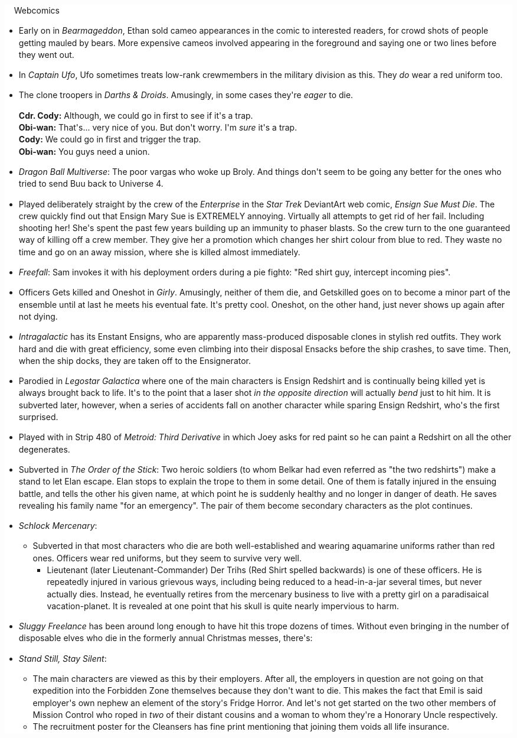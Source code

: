     Webcomics 

-   Early on in _Bearmageddon_, Ethan sold cameo appearances in the comic to interested readers, for crowd shots of people getting mauled by bears. More expensive cameos involved appearing in the foreground and saying one or two lines before they went out.
-   In _Captain Ufo_, Ufo sometimes treats low-rank crewmembers in the military division as this. They _do_ wear a red uniform too.
-   The clone troopers in _Darths & Droids_. Amusingly, in some cases they're _eager_ to die.
    
    **Cdr. Cody:** Although, we could go in first to see if it's a trap.  
    **Obi-wan:** That's... very nice of you. But don't worry. I'm _sure_ it's a trap.  
    **Cody:** We could go in first and trigger the trap.  
    **Obi-wan:** You guys need a union.
    
-   _Dragon Ball Multiverse_: The poor vargas who woke up Broly. And things don't seem to be going any better for the ones who tried to send Buu back to Universe 4.
-   Played deliberately straight by the crew of the _Enterprise_ in the _Star Trek_ DeviantArt web comic, _Ensign Sue Must Die_. The crew quickly find out that Ensign Mary Sue is EXTREMELY annoying. Virtually all attempts to get rid of her fail. Including shooting her! She's spent the past few years building up an immunity to phaser blasts. So the crew turn to the one guaranteed way of killing off a crew member. They give her a promotion which changes her shirt colour from blue to red. They waste no time and go on an away mission, where she is killed almost immediately.
-   _Freefall_: Sam invokes it with his deployment orders during a pie fight<small>◊</small>: "Red shirt guy, intercept incoming pies".
-   Officers Gets killed and Oneshot in _Girly_. Amusingly, neither of them die, and Getskilled goes on to become a minor part of the ensemble until at last he meets his eventual fate. It's pretty cool. Oneshot, on the other hand, just never shows up again after not dying.
-   _Intragalactic_ has its Enstant Ensigns, who are apparently mass-produced disposable clones in stylish red outfits. They work hard and die with great efficiency, some even climbing into their disposal Ensacks before the ship crashes, to save time. Then, when the ship docks, they are taken off to the Ensignerator.
-   Parodied in _Legostar Galactica_ where one of the main characters is Ensign Redshirt and is continually being killed yet is always brought back to life. It's to the point that a laser shot _in the opposite direction_ will actually _bend_ just to hit him. It is subverted later, however, when a series of accidents fall on another character while sparing Ensign Redshirt, who's the first surprised.
-   Played with in Strip 480 of _Metroid: Third Derivative_ in which Joey asks for red paint so he can paint a Redshirt on all the other degenerates.
-   Subverted in _The Order of the Stick_: Two heroic soldiers (to whom Belkar had even referred as "the two redshirts") make a stand to let Elan escape. Elan stops to explain the trope to them in some detail. One of them is fatally injured in the ensuing battle, and tells the other his given name, at which point he is suddenly healthy and no longer in danger of death. He saves revealing his family name "for an emergency". The pair of them become secondary characters as the plot continues.
-   _Schlock Mercenary_:
    -   Subverted in that most characters who die are both well-established and wearing aquamarine uniforms rather than red ones. Officers wear red uniforms, but they seem to survive very well.
        -   Lieutenant (later Lieutenant-Commander) Der Trihs (Red Shirt spelled backwards) is one of these officers. He is repeatedly injured in various grievous ways, including being reduced to a head-in-a-jar several times, but never actually dies. Instead, he eventually retires from the mercenary business to live with a pretty girl on a paradisaical vacation-planet. It is revealed at one point that his skull is quite nearly impervious to harm.
-   _Sluggy Freelance_ has been around long enough to have hit this trope dozens of times. Without even bringing in the number of disposable elves who die in the formerly annual Christmas messes, there's:
-   _Stand Still, Stay Silent_:
    -   The main characters are viewed as this by their employers. After all, the employers in question are not going on that expedition into the Forbidden Zone themselves because they don't want to die. This makes the fact that Emil is said employer's own nephew an element of the story's Fridge Horror. And let's not get started on the two other members of Mission Control who roped in _two_ of their distant cousins and a woman to whom they're a Honorary Uncle respectively.
    -   The recruitment poster for the Cleansers has fine print mentioning that joining them voids all life insurance.